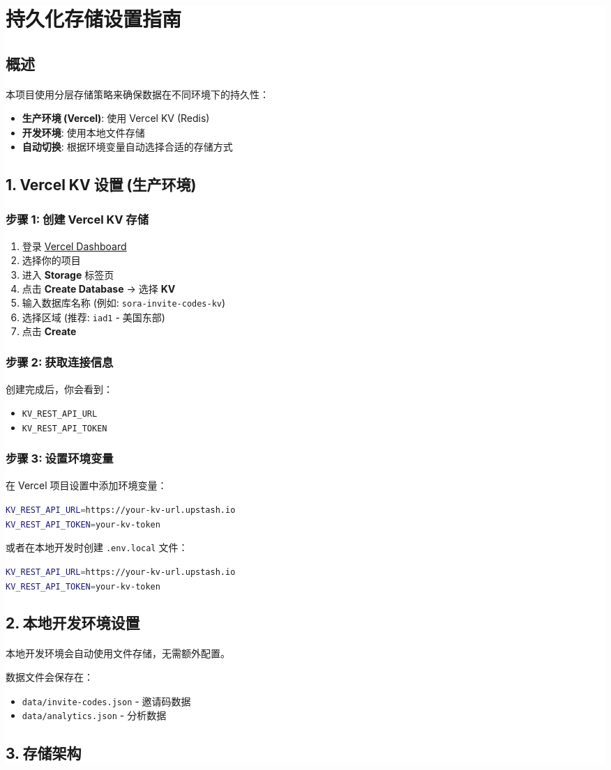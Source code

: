 # 持久化存储设置指南

## 概述

本项目使用分层存储策略来确保数据在不同环境下的持久性：

- **生产环境 (Vercel)**: 使用 Vercel KV (Redis)
- **开发环境**: 使用本地文件存储
- **自动切换**: 根据环境变量自动选择合适的存储方式

## 1. Vercel KV 设置 (生产环境)

### 步骤 1: 创建 Vercel KV 存储

1. 登录 [Vercel Dashboard](https://vercel.com/dashboard)
2. 选择你的项目
3. 进入 **Storage** 标签页
4. 点击 **Create Database** → 选择 **KV**
5. 输入数据库名称 (例如: `sora-invite-codes-kv`)
6. 选择区域 (推荐: `iad1` - 美国东部)
7. 点击 **Create**

### 步骤 2: 获取连接信息

创建完成后，你会看到：
- `KV_REST_API_URL`
- `KV_REST_API_TOKEN`

### 步骤 3: 设置环境变量

在 Vercel 项目设置中添加环境变量：

```bash
KV_REST_API_URL=https://your-kv-url.upstash.io
KV_REST_API_TOKEN=your-kv-token
```

或者在本地开发时创建 `.env.local` 文件：

```bash
KV_REST_API_URL=https://your-kv-url.upstash.io
KV_REST_API_TOKEN=your-kv-token
```

## 2. 本地开发环境设置

本地开发环境会自动使用文件存储，无需额外配置。

数据文件会保存在：
- `data/invite-codes.json` - 邀请码数据
- `data/analytics.json` - 分析数据

## 3. 存储架构
